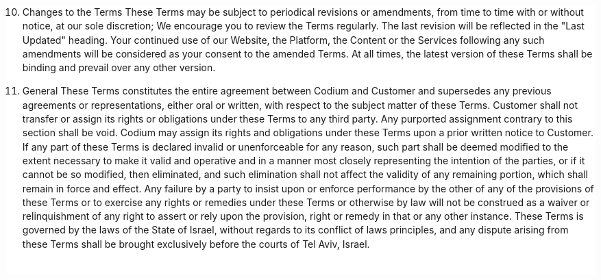 10. Changes to the Terms
    These Terms may be subject to periodical revisions or amendments, from time to time with or without notice, at our sole discretion; We encourage you to review the Terms regularly. The last revision will be reflected in the "Last Updated" heading. Your continued use of our Website, the Platform, the Content or the Services following any such amendments will be considered as your consent to the amended Terms. At all times, the latest version of these Terms shall be binding and prevail over any other version.

11. General
    These Terms constitutes the entire agreement between Codium and Customer and supersedes any previous agreements or representations, either oral or written, with respect to the subject matter of these Terms. Customer shall not transfer or assign its rights or obligations under these Terms to any third party. Any purported assignment contrary to this section shall be void. Codium may assign its rights and obligations under these Terms upon a prior written notice to Customer. If any part of these Terms is declared invalid or unenforceable for any reason, such part shall be deemed modified to the extent necessary to make it valid and operative and in a manner most closely representing the intention of the parties, or if it cannot be so modified, then eliminated, and such elimination shall not affect the validity of any remaining portion, which shall remain in force and effect. Any failure by a party to insist upon or enforce performance by the other of any of the provisions of these Terms or to exercise any rights or remedies under these Terms or otherwise by law will not be construed as a waiver or relinquishment of any right to assert or rely upon the provision, right or remedy in that or any other instance. These Terms is governed by the laws of the State of Israel, without regards to its conflict of laws principles, and any dispute arising from these Terms shall be brought exclusively before the courts of Tel Aviv, Israel.

‍

